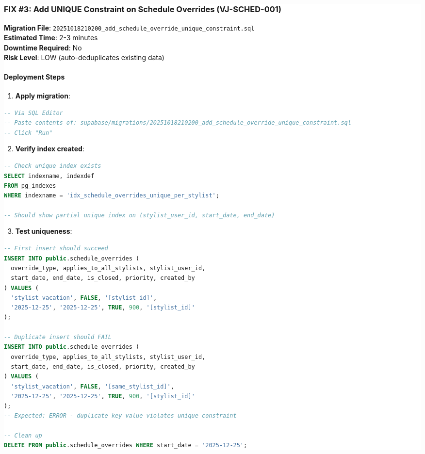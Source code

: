 
### FIX #3: Add UNIQUE Constraint on Schedule Overrides (VJ-SCHED-001)

**Migration File**: `20251018210200_add_schedule_override_unique_constraint.sql`  
**Estimated Time**: 2-3 minutes  
**Downtime Required**: No  
**Risk Level**: LOW (auto-deduplicates existing data)

#### Deployment Steps

1. **Apply migration**:

```sql
-- Via SQL Editor
-- Paste contents of: supabase/migrations/20251018210200_add_schedule_override_unique_constraint.sql
-- Click "Run"
```

2. **Verify index created**:

```sql
-- Check unique index exists
SELECT indexname, indexdef 
FROM pg_indexes 
WHERE indexname = 'idx_schedule_overrides_unique_per_stylist';

-- Should show partial unique index on (stylist_user_id, start_date, end_date)
```

3. **Test uniqueness**:

```sql
-- First insert should succeed
INSERT INTO public.schedule_overrides (
  override_type, applies_to_all_stylists, stylist_user_id,
  start_date, end_date, is_closed, priority, created_by
) VALUES (
  'stylist_vacation', FALSE, '[stylist_id]',
  '2025-12-25', '2025-12-25', TRUE, 900, '[stylist_id]'
);

-- Duplicate insert should FAIL
INSERT INTO public.schedule_overrides (
  override_type, applies_to_all_stylists, stylist_user_id,
  start_date, end_date, is_closed, priority, created_by
) VALUES (
  'stylist_vacation', FALSE, '[same_stylist_id]',
  '2025-12-25', '2025-12-25', TRUE, 900, '[stylist_id]'
);
-- Expected: ERROR - duplicate key value violates unique constraint

-- Clean up
DELETE FROM public.schedule_overrides WHERE start_date = '2025-12-25';
```
